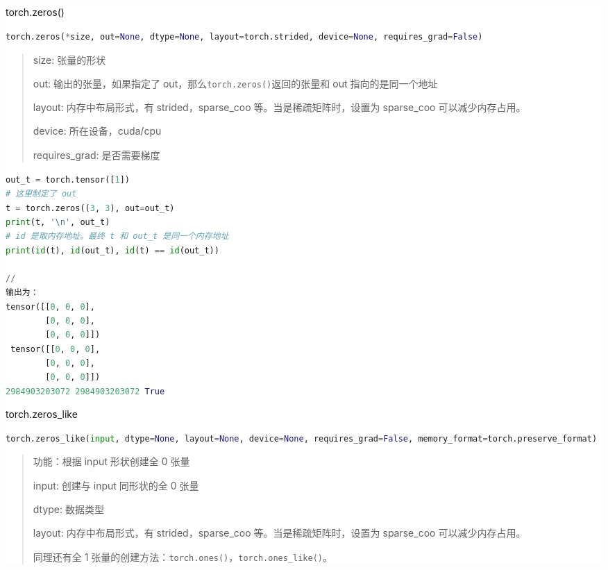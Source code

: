 

<span id="torch.zeros()">torch.zeros()</span>

```python
torch.zeros(*size, out=None, dtype=None, layout=torch.strided, device=None, requires_grad=False)
```

>size: 张量的形状
>
>out: 输出的张量，如果指定了 out，那么`torch.zeros()`返回的张量和 out 指向的是同一个地址
>
>layout: 内存中布局形式，有 strided，sparse_coo 等。当是稀疏矩阵时，设置为 sparse_coo 可以减少内存占用。
>
>device: 所在设备，cuda/cpu
>
>requires_grad: 是否需要梯度

```python
out_t = torch.tensor([1])
# 这里制定了 out
t = torch.zeros((3, 3), out=out_t)
print(t, '\n', out_t)
# id 是取内存地址。最终 t 和 out_t 是同一个内存地址
print(id(t), id(out_t), id(t) == id(out_t))

//
输出为：
tensor([[0, 0, 0],
        [0, 0, 0],
        [0, 0, 0]]) 
 tensor([[0, 0, 0],
        [0, 0, 0],
        [0, 0, 0]])
2984903203072 2984903203072 True
```



<span id="torch.zeros_like">torch.zeros_like</span>

```python
torch.zeros_like(input, dtype=None, layout=None, device=None, requires_grad=False, memory_format=torch.preserve_format)
```

>功能：根据 input 形状创建全 0 张量
>
>input: 创建与 input 同形状的全 0 张量
>
>dtype: 数据类型
>
>layout: 内存中布局形式，有 strided，sparse_coo 等。当是稀疏矩阵时，设置为 sparse_coo 可以减少内存占用。
>
>同理还有全 1 张量的创建方法：`torch.ones()`，`torch.ones_like()`。


